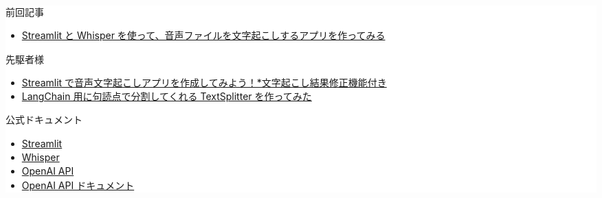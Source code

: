 前回記事

- [Streamlit と Whisper を使って、音声ファイルを文字起こしするアプリを作ってみる](https://zenn.dev/gixo/articles/54062bd7814f41)

先駆者様

- [Streamlit で音声文字起こしアプリを作成してみよう！\*文字起こし結果修正機能付き](https://zenn.dev/tsuzukia/articles/eb116703b71c5f)
- [LangChain 用に句読点で分割してくれる TextSplitter を作ってみた](https://www.sato-susumu.com/entry/2023/04/30/131338)

公式ドキュメント

- [Streamlit](https://streamlit.io/)
- [Whisper](https://openai.com/research/whisper)
- [OpenAI API](https://beta.openai.com/)
- [OpenAI API ドキュメント](https://beta.openai.com/docs/api-reference)
